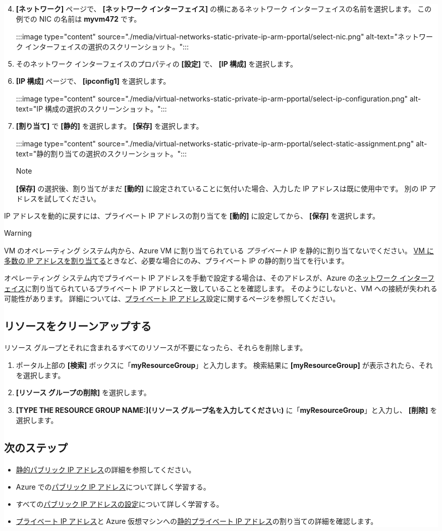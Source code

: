 4. **[ネットワーク]** ページで、 **[ネットワーク インターフェイス]** の横にあるネットワーク インターフェイスの名前を選択します。 この例での NIC の名前は **myvm472** です。

    :::image type="content" source="./media/virtual-networks-static-private-ip-arm-pportal/select-nic.png" alt-text="ネットワーク インターフェイスの選択のスクリーンショット。":::

5. そのネットワーク インターフェイスのプロパティの **[設定]** で、 **[IP 構成]** を選択します。

6. **[IP 構成]** ページで、 **[ipconfig1]** を選択します。

    :::image type="content" source="./media/virtual-networks-static-private-ip-arm-pportal/select-ip-configuration.png" alt-text="IP 構成の選択のスクリーンショット。":::

7. **[割り当て]** で **[静的]** を選択します。 **[保存]** を選択します。

    :::image type="content" source="./media/virtual-networks-static-private-ip-arm-pportal/select-static-assignment.png" alt-text="静的割り当ての選択のスクリーンショット。":::

    > [!NOTE]
    > **[保存]** の選択後、割り当てがまだ **[動的]** に設定されていることに気付いた場合、入力した IP アドレスは既に使用中です。 別の IP アドレスを試してください。

IP アドレスを動的に戻すには、プライベート IP アドレスの割り当てを **[動的]** に設定してから、 **[保存]** を選択します。

> [!WARNING]
> VM のオペレーティング システム内から、Azure VM に割り当てられている *プライベート* IP を静的に割り当てないでください。 [VM に多数の IP アドレスを割り当てる](virtual-network-multiple-ip-addresses-portal.md)ときなど、必要な場合にのみ、プライベート IP の静的割り当てを行います。 
>
>オペレーティング システム内でプライベート IP アドレスを手動で設定する場合は、そのアドレスが、Azure の[ネットワーク インターフェイス](virtual-network-network-interface-addresses.md#change-ip-address-settings)に割り当てられているプライベート IP アドレスと一致していることを確認します。 そのようにしないと、VM への接続が失われる可能性があります。 詳細については、[プライベート IP アドレス](virtual-network-network-interface-addresses.md#private)設定に関するページを参照してください。

## <a name="clean-up-resources"></a>リソースをクリーンアップする

リソース グループとそれに含まれるすべてのリソースが不要になったら、それらを削除します。

1. ポータル上部の **[検索]** ボックスに「**myResourceGroup**」と入力します。 検索結果に **[myResourceGroup]** が表示されたら、それを選択します。

2. **[リソース グループの削除]** を選択します。

3. **[TYPE THE RESOURCE GROUP NAME:]\(リソース グループ名を入力してください:\)** に「**myResourceGroup**」と入力し、 **[削除]** を選択します。

## <a name="next-steps"></a>次のステップ

- [静的パブリック IP アドレス](public-ip-addresses.md#ip-address-assignment)の詳細を参照してください。

- Azure での[パブリック IP アドレス](public-ip-addresses.md#public-ip-addresses)について詳しく学習する。

- すべての[パブリック IP アドレスの設定](virtual-network-public-ip-address.md#create-a-public-ip-address)について詳しく学習する。

- [プライベート IP アドレス](private-ip-addresses.md)と Azure 仮想マシンへの[静的プライベート IP アドレス](virtual-network-network-interface-addresses.md#add-ip-addresses)の割り当ての詳細を確認します。

